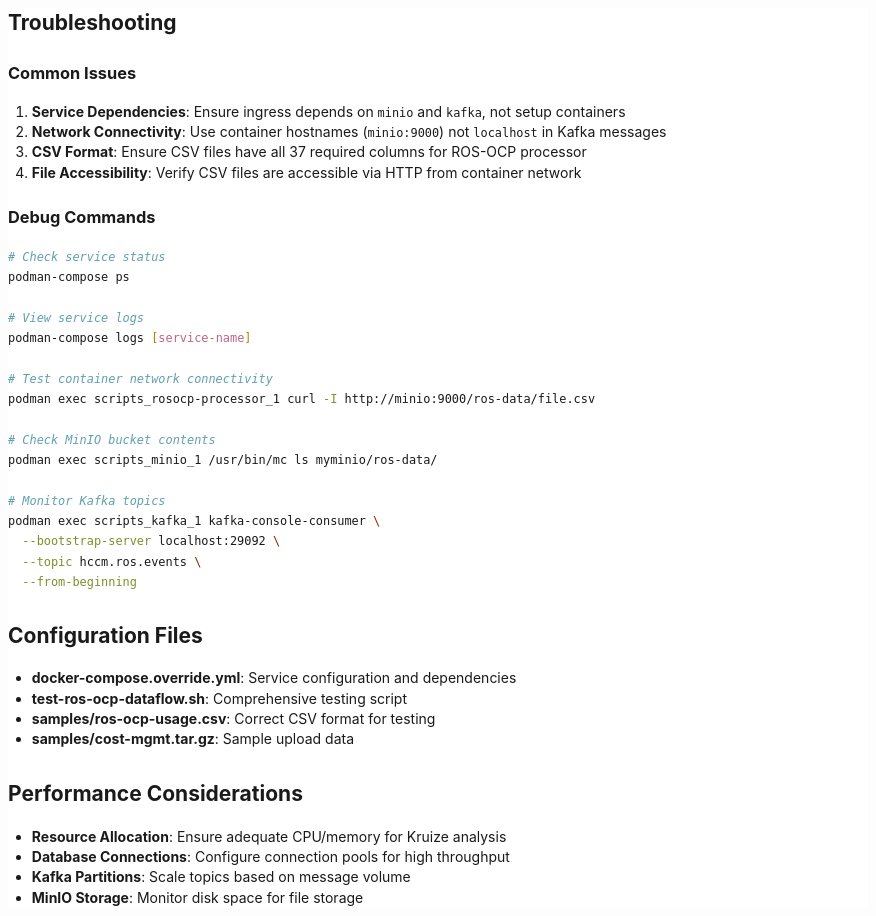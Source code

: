 ## Troubleshooting

### Common Issues

1. **Service Dependencies**: Ensure ingress depends on `minio` and `kafka`, not setup containers
2. **Network Connectivity**: Use container hostnames (`minio:9000`) not `localhost` in Kafka messages
3. **CSV Format**: Ensure CSV files have all 37 required columns for ROS-OCP processor
4. **File Accessibility**: Verify CSV files are accessible via HTTP from container network

### Debug Commands

```bash
# Check service status
podman-compose ps

# View service logs
podman-compose logs [service-name]

# Test container network connectivity
podman exec scripts_rosocp-processor_1 curl -I http://minio:9000/ros-data/file.csv

# Check MinIO bucket contents
podman exec scripts_minio_1 /usr/bin/mc ls myminio/ros-data/

# Monitor Kafka topics
podman exec scripts_kafka_1 kafka-console-consumer \
  --bootstrap-server localhost:29092 \
  --topic hccm.ros.events \
  --from-beginning
```

## Configuration Files

- **docker-compose.override.yml**: Service configuration and dependencies
- **test-ros-ocp-dataflow.sh**: Comprehensive testing script
- **samples/ros-ocp-usage.csv**: Correct CSV format for testing
- **samples/cost-mgmt.tar.gz**: Sample upload data

## Performance Considerations

- **Resource Allocation**: Ensure adequate CPU/memory for Kruize analysis
- **Database Connections**: Configure connection pools for high throughput
- **Kafka Partitions**: Scale topics based on message volume
- **MinIO Storage**: Monitor disk space for file storage